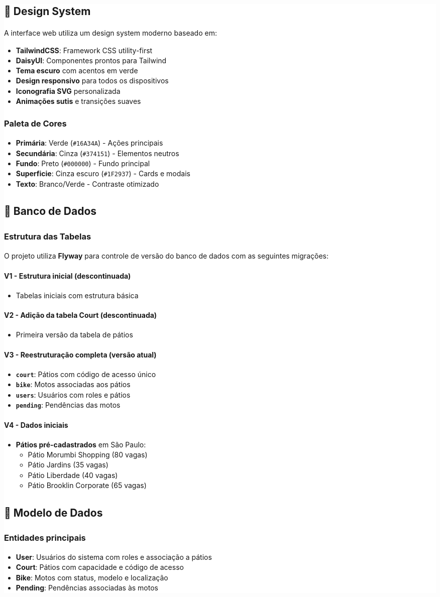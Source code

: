 ## 🎨 Design System

A interface web utiliza um design system moderno baseado em:

- **TailwindCSS**: Framework CSS utility-first
- **DaisyUI**: Componentes prontos para Tailwind
- **Tema escuro** com acentos em verde
- **Design responsivo** para todos os dispositivos
- **Iconografia SVG** personalizada
- **Animações sutis** e transições suaves

### Paleta de Cores
- **Primária**: Verde (`#16A34A`) - Ações principais
- **Secundária**: Cinza (`#374151`) - Elementos neutros  
- **Fundo**: Preto (`#000000`) - Fundo principal
- **Superficie**: Cinza escuro (`#1F2937`) - Cards e modais
- **Texto**: Branco/Verde - Contraste otimizado


## 💾 Banco de Dados

### Estrutura das Tabelas

O projeto utiliza **Flyway** para controle de versão do banco de dados com as seguintes migrações:

#### V1 - Estrutura inicial (descontinuada)
- Tabelas iniciais com estrutura básica

#### V2 - Adição da tabela Court (descontinuada)  
- Primeira versão da tabela de pátios

#### V3 - **Reestruturação completa** (versão atual)
- **`court`**: Pátios com código de acesso único
- **`bike`**: Motos associadas aos pátios  
- **`users`**: Usuários com roles e pátios
- **`pending`**: Pendências das motos

#### V4 - Dados iniciais
- **Pátios pré-cadastrados** em São Paulo:
  - Pátio Morumbi Shopping (80 vagas)
  - Pátio Jardins (35 vagas) 
  - Pátio Liberdade (40 vagas)
  - Pátio Brooklin Corporate (65 vagas)

## 🎯 Modelo de Dados

### Entidades principais

- **User**: Usuários do sistema com roles e associação a pátios
- **Court**: Pátios com capacidade e código de acesso
- **Bike**: Motos com status, modelo e localização
- **Pending**: Pendências associadas às motos
